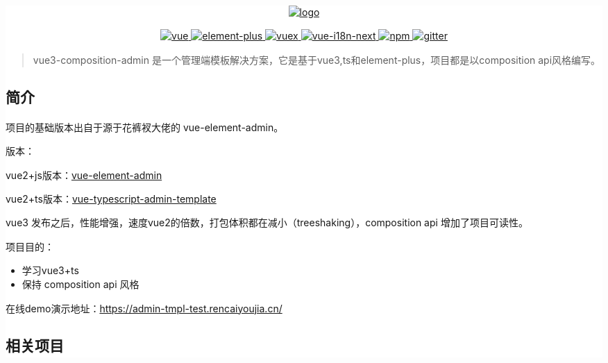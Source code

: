 <p align="center">
  <a href="https://github.com/rcyj-FED/vue3-composition-admin-docs" target="_blank">
    <img width="180" src="https://github.com/rcyj-FED/vue3-composition-admin-docs/blob/main/docs/.vuepress/public/icons/android-chrome-192x192.png" alt="logo">
  </a>
</p>


<p align="center">
  <a href="https://github.com/vuejs/vue">
    <img src="https://img.shields.io/badge/vue-3.0-brightgreen.svg" alt="vue">
  </a>
  <a href="https://github.com/element-plus/element-plus">
    <img src="https://img.shields.io/badge/element--plus-1.x-blue" alt="element-plus">
  </a>
  <a href="https://github.com/vuejs/vuex">
    <img src="https://img.shields.io/badge/vuex-4.0-brightgreen" alt="vuex">
  </a>
   <a href="https://github.com/intlify/vue-i18n-next">
    <img src="https://img.shields.io/badge/vue--i18n--next-9.0-brightgreen" alt="vue-i18n-next">
   </a>
   <a href="https://github.com/npm/npm">
    <img src="https://img.shields.io/badge/npm-6.1.8-blue" alt="npm">
   </a>
   <a href="https://gitter.im/vue3Admin/community">
    <img src="https://badges.gitter.im/Join%20Chat.svg" alt="gitter">
  </a>
</p>


> vue3-composition-admin 是一个管理端模板解决方案，它是基于vue3,ts和element-plus，项目都是以composition api风格编写。

## 简介

项目的基础版本出自于源于花裤衩大佬的 vue-element-admin。

版本：

vue2+js版本：[vue-element-admin](https://github.com/PanJiaChen/vue-element-admin)

vue2+ts版本：[vue-typescript-admin-template](https://github.com/Armour/vue-typescript-admin-template) 

vue3 发布之后，性能增强，速度vue2的倍数，打包体积都在减小（treeshaking），composition api 增加了项目可读性。

项目目的：

- 学习vue3+ts
- 保持 composition api 风格

在线demo演示地址：https://admin-tmpl-test.rencaiyoujia.cn/

## 相关项目
